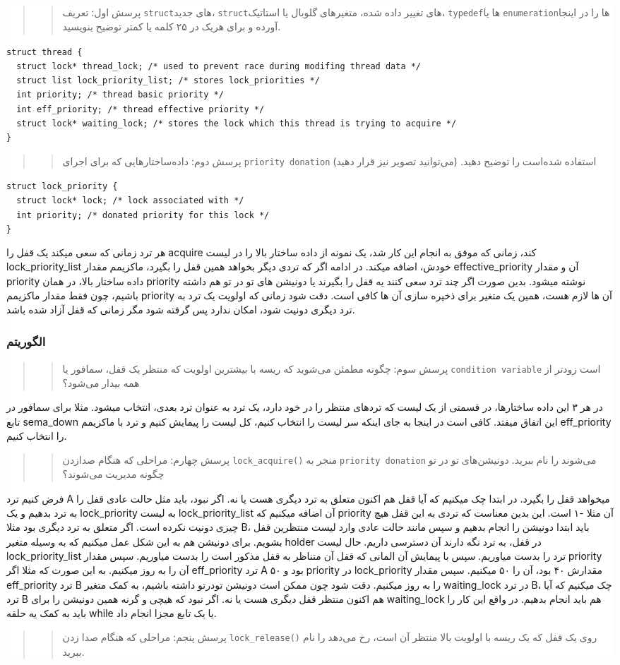 >> پرسش اول: تعریف `struct`های جدید، `struct`های تغییر داده شده، متغیرهای گلوبال یا استاتیک، `typedef`ها یا `enumeration`ها را در اینجا آورده و برای هریک در ۲۵ کلمه یا کمتر توضیح بنویسید.


    struct thread {
      struct lock* thread_lock; /* used to prevent race during modifing thread data */
      struct list lock_priority_list; /* stores lock_priorities */
      int priority; /* thread basic priority */
      int eff_priority; /* thread effective priority */
      struct lock* waiting_lock; /* stores the lock which this thread is trying to acquire */ 
    }

>> پرسش دوم: داده‌ساختارهایی که برای اجرای `priority donation` استفاده شده‌است را توضیح دهید. (می‌توانید تصویر نیز قرار دهید)


    struct lock_priority {
      struct lock* lock; /* lock associated with */
      int priority; /* donated priority for this lock */
    }

هر ترد زمانی که سعی میکند یک قفل را acquire کند، زمانی که موفق به انجام این کار شد، یک نمونه از داده ساختار بالا را در لیست lock_priority_list خودش، اضافه میکند. در ادامه اگر که تردی دیگر بخواهد همین قفل را بگیرد، ماکزیمم مقدار effective_priority آن و مقدار priority داده ساختار بالا، در همان priority نوشته میشود. بدین صورت اگر چند ترد سعی کنند یه قفل را بگیرند یا دونیشن های تو در تو هم داشته باشیم، چون فقط مقدار ماکزیمم priority آن ها لازم هست، همین یک متغیر برای ذخیره سازی آن ها کافی است. دقت شود زمانی که اولویت یک ترد به ترد دیگری دونیت شود، امکان ندارد پس گرفته شود مگر زمانی که قفل آزاد شده باشد.

### الگوریتم

>> پرسش سوم: چگونه مطمئن می‌شوید که ریسه با بیشترین اولویت که منتظر یک قفل، سمافور یا `condition variable` است زودتر از همه بیدار می‌شود؟

در هر ۳ این داده ساختارها، در قسمتی از یک لیست که تردهای منتظر را در خود دارد، یک ترد به عنوان ترد بعدی، انتخاب میشود. مثلا برای سمافور در تابع sema_down این اتفاق میفتد. کافی است در اینجا به جای اینکه سر لیست را انتخاب کنیم، کل لیست را پیمایش کنیم و ترد با ماکزیمم eff_priority را انتخاب کنیم.

>> پرسش چهارم: مراحلی که هنگام صدازدن `lock_acquire()` منجر به `priority donation` می‌شوند را نام ببرید. دونیشن‌های تو در تو چگونه مدیریت می‌شوند؟

فرض کنیم ترد A میخواهد قفل را بگیرد. در ابتدا چک میکنیم که آیا قفل هم اکنون متعلق به ترد دیگری هست یا نه.
اگر نبود، باید مثل حالت عادی قفل را به ترد بدهیم و یک lock_priority به لیست lock_priority_list آن اضافه میکنیم که priority آن مثلا -۱ است. این بدین معناست که تردی به این قفل هیچ چیزی دونیت نکرده است.
اگر متعلق به ترد دیگری بود مثلا B، باید ابتدا دونیشن را انجام بدهیم و سپس مانند حالت عادی وارد لیست منتظرین قفل بشویم. برای دونیشن هم به این شکل عمل میکنیم که به وسیله متغیر holder در قفل، به ترد نگه دارند آن دسترسی داریم. حال لیست lock_priority_list ترد را بدست میاوریم. سپس با پیمایش آن المانی که قفل آن متناظر به قفل مذکور است را بدست میاوریم. سپس مقدار priority آن را به روز میکنیم. به این صورت که مثلا اگر eff_priority ترد A ۵۰ بود و priority در lock_priority مقدارش ۴۰ بود، آن را ۵۰ میکنیم. سپس مقدار eff_priority ترد B را به روز میکنیم. دقت شود چون ممکن است دونیشن تودرتو داشته باشیم، به کمک متغیر waiting_lock در ترد B، چک میکنیم که آیا ترد B هم اکنون منتظر قفل دیگری هست یا نه. اگر نبود که هیچی و گرنه همین دونیشن را برای waiting_lock هم باید انجام بدهیم. در واقع این کار را باید به کمک یه حلقه while یا یک تابع مجزا انجام داد. 

>> پرسش پنجم: مراحلی که هنگام صدا زدن `lock_release()` روی یک قفل که یک ریسه با اولویت بالا منتظر آن است، رخ می‌دهد را نام ببرید.
